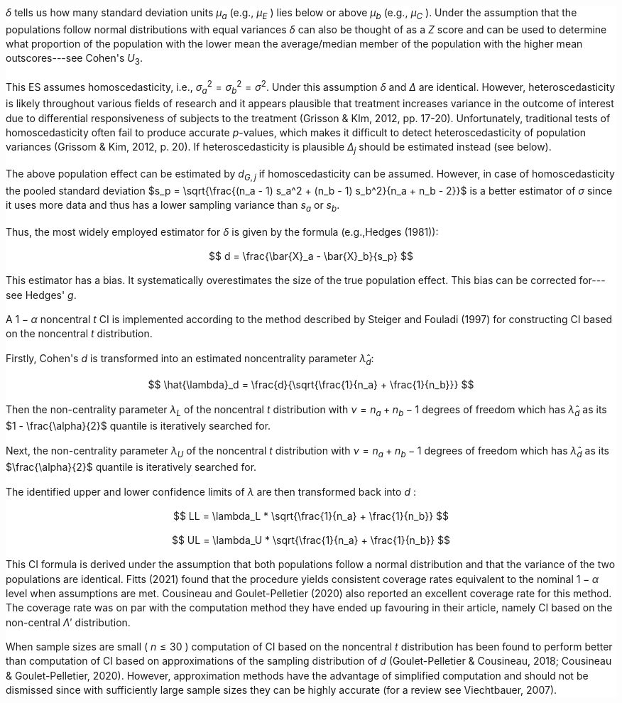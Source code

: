 $\delta$ tells us how many standard deviation units $\mu_a$ (e.g., $\mu_E$ ) lies below or above $\mu_b$ (e.g., $\mu_C$ ). Under the assumption that the populations follow normal distributions with equal variances $\delta$ can also be thought of as a *Z* score and can be used to determine what proportion of the population with the lower mean the average/median member of the population with the higher mean outscores---see Cohen's $U_3$.  

This ES assumes homoscedasticity, i.e., $\sigma^2_a = \sigma^2_b = \sigma^2$. Under this assumption $\delta$ and $\Delta$ are identical. However, heteroscedasticity is likely throughout various fields of research and it appears plausible that treatment increases variance in the outcome of interest due to differential responsiveness of subjects to the treatment (Grisson & KIm, 2012, pp. 17-20). Unfortunately, traditional tests of homoscedasticity often fail to produce accurate *p*-values, which makes it difficult to detect heteroscedasticity of population variances (Grissom & Kim, 2012, p. 20). If heteroscedasticity is plausible $\Delta_j$ should be estimated instead (see below).  

The above population effect can be estimated by $d_{G,\,j}$ if homoscedasticity can be assumed. However, in case of homoscedasticity the pooled standard deviation $s_p = \sqrt{\frac{(n_a - 1) s_a^2 + (n_b - 1) s_b^2}{n_a + n_b - 2}}$ is a better estimator of $\sigma$ since it uses more data and thus has a lower sampling variance than $s_a$ or $s_b$.

Thus, the most widely employed estimator for $\delta$ is given by the formula (e.g.,Hedges (1981)):

$$ d = \frac{\bar{X}_a - \bar{X}_b}{s_p} $$

This estimator has a bias. It systematically overestimates the size of the true population effect. This bias can be corrected for---see Hedges' $g$.

A $1 - \alpha$ noncentral *t* CI is implemented according to the method described by Steiger and Fouladi (1997) for constructing CI based on the noncentral *t* distribution.

Firstly, Cohen's $d$ is transformed into an estimated noncentrality parameter $\hat{\lambda}_d$:

$$ \hat{\lambda}_d = \frac{d}{\sqrt{\frac{1}{n_a} + \frac{1}{n_b}}} $$

Then the non-centrality parameter $\lambda_L$ of the noncentral *t* distribution with $\nu = n_a + n_b - 1$ degrees of freedom which has $\hat{\lambda}_d$ as its $1 - \frac{\alpha}{2}$ quantile is iteratively searched for.

Next, the non-centrality parameter $\lambda_U$ of the noncentral *t* distribution with $\nu = n_a + n_b - 1$ degrees of freedom which has $\hat{\lambda}_d$ as its $\frac{\alpha}{2}$ quantile is iteratively searched for.

The identified upper and lower confidence limits of $\lambda$ are then transformed back into $d$ :

$$ LL = \lambda_L * \sqrt{\frac{1}{n_a} + \frac{1}{n_b}} $$

$$ UL = \lambda_U * \sqrt{\frac{1}{n_a} + \frac{1}{n_b}} $$

This CI formula is derived under the assumption that both populations follow a normal distribution and that the variance of the two populations are identical. Fitts (2021) found that the procedure yields consistent coverage rates equivalent to the nominal $1 - \alpha$ level when assumptions are met. Cousineau and Goulet-Pelletier (2020) also reported an excellent coverage rate for this method. The coverage rate was on par with the computation method they have ended up favouring in their article, namely CI based on the non-central $\Lambda'$ distribution.

When sample sizes are small ( $n \leq 30$ ) computation of CI based on the noncentral *t* distribution has been found to perform better than computation of CI based on approximations of the sampling distribution of $d$ (Goulet-Pelletier & Cousineau, 2018; Cousineau & Goulet-Pelletier, 2020). However, approximation methods have the advantage of simplified computation and should not be dismissed since with sufficiently large sample sizes they can be highly accurate (for a review see Viechtbauer, 2007).

